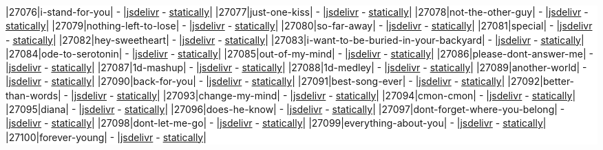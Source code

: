 |27076|i-stand-for-you| - |[jsdelivr](https://cdn.jsdelivr.net/gh/dbchord/c4-1-3/25001-30000/27001-27500/i-stand-for-you.png) - [statically](https://cdn.statically.io/gh/dbchord/c4-1-3/i/25001-30000/27001-27500/i-stand-for-you.png)|
|27077|just-one-kiss| - |[jsdelivr](https://cdn.jsdelivr.net/gh/dbchord/c4-1-3/25001-30000/27001-27500/just-one-kiss.png) - [statically](https://cdn.statically.io/gh/dbchord/c4-1-3/i/25001-30000/27001-27500/just-one-kiss.png)|
|27078|not-the-other-guy| - |[jsdelivr](https://cdn.jsdelivr.net/gh/dbchord/c4-1-3/25001-30000/27001-27500/not-the-other-guy.png) - [statically](https://cdn.statically.io/gh/dbchord/c4-1-3/i/25001-30000/27001-27500/not-the-other-guy.png)|
|27079|nothing-left-to-lose| - |[jsdelivr](https://cdn.jsdelivr.net/gh/dbchord/c4-1-3/25001-30000/27001-27500/nothing-left-to-lose.png) - [statically](https://cdn.statically.io/gh/dbchord/c4-1-3/i/25001-30000/27001-27500/nothing-left-to-lose.png)|
|27080|so-far-away| - |[jsdelivr](https://cdn.jsdelivr.net/gh/dbchord/c4-1-3/25001-30000/27001-27500/so-far-away.png) - [statically](https://cdn.statically.io/gh/dbchord/c4-1-3/i/25001-30000/27001-27500/so-far-away.png)|
|27081|special| - |[jsdelivr](https://cdn.jsdelivr.net/gh/dbchord/c4-1-3/25001-30000/27001-27500/special.png) - [statically](https://cdn.statically.io/gh/dbchord/c4-1-3/i/25001-30000/27001-27500/special.png)|
|27082|hey-sweetheart| - |[jsdelivr](https://cdn.jsdelivr.net/gh/dbchord/c4-1-3/25001-30000/27001-27500/hey-sweetheart.png) - [statically](https://cdn.statically.io/gh/dbchord/c4-1-3/i/25001-30000/27001-27500/hey-sweetheart.png)|
|27083|i-want-to-be-buried-in-your-backyard| - |[jsdelivr](https://cdn.jsdelivr.net/gh/dbchord/c4-1-3/25001-30000/27001-27500/i-want-to-be-buried-in-your-backyard.png) - [statically](https://cdn.statically.io/gh/dbchord/c4-1-3/i/25001-30000/27001-27500/i-want-to-be-buried-in-your-backyard.png)|
|27084|ode-to-serotonin| - |[jsdelivr](https://cdn.jsdelivr.net/gh/dbchord/c4-1-3/25001-30000/27001-27500/ode-to-serotonin.png) - [statically](https://cdn.statically.io/gh/dbchord/c4-1-3/i/25001-30000/27001-27500/ode-to-serotonin.png)|
|27085|out-of-my-mind| - |[jsdelivr](https://cdn.jsdelivr.net/gh/dbchord/c4-1-3/25001-30000/27001-27500/out-of-my-mind.png) - [statically](https://cdn.statically.io/gh/dbchord/c4-1-3/i/25001-30000/27001-27500/out-of-my-mind.png)|
|27086|please-dont-answer-me| - |[jsdelivr](https://cdn.jsdelivr.net/gh/dbchord/c4-1-3/25001-30000/27001-27500/please-dont-answer-me.png) - [statically](https://cdn.statically.io/gh/dbchord/c4-1-3/i/25001-30000/27001-27500/please-dont-answer-me.png)|
|27087|1d-mashup| - |[jsdelivr](https://cdn.jsdelivr.net/gh/dbchord/c4-1-3/25001-30000/27001-27500/1d-mashup.png) - [statically](https://cdn.statically.io/gh/dbchord/c4-1-3/i/25001-30000/27001-27500/1d-mashup.png)|
|27088|1d-medley| - |[jsdelivr](https://cdn.jsdelivr.net/gh/dbchord/c4-1-3/25001-30000/27001-27500/1d-medley.png) - [statically](https://cdn.statically.io/gh/dbchord/c4-1-3/i/25001-30000/27001-27500/1d-medley.png)|
|27089|another-world| - |[jsdelivr](https://cdn.jsdelivr.net/gh/dbchord/c4-1-3/25001-30000/27001-27500/another-world.png) - [statically](https://cdn.statically.io/gh/dbchord/c4-1-3/i/25001-30000/27001-27500/another-world.png)|
|27090|back-for-you| - |[jsdelivr](https://cdn.jsdelivr.net/gh/dbchord/c4-1-3/25001-30000/27001-27500/back-for-you.png) - [statically](https://cdn.statically.io/gh/dbchord/c4-1-3/i/25001-30000/27001-27500/back-for-you.png)|
|27091|best-song-ever| - |[jsdelivr](https://cdn.jsdelivr.net/gh/dbchord/c4-1-3/25001-30000/27001-27500/best-song-ever.png) - [statically](https://cdn.statically.io/gh/dbchord/c4-1-3/i/25001-30000/27001-27500/best-song-ever.png)|
|27092|better-than-words| - |[jsdelivr](https://cdn.jsdelivr.net/gh/dbchord/c4-1-3/25001-30000/27001-27500/better-than-words.png) - [statically](https://cdn.statically.io/gh/dbchord/c4-1-3/i/25001-30000/27001-27500/better-than-words.png)|
|27093|change-my-mind| - |[jsdelivr](https://cdn.jsdelivr.net/gh/dbchord/c4-1-3/25001-30000/27001-27500/change-my-mind.png) - [statically](https://cdn.statically.io/gh/dbchord/c4-1-3/i/25001-30000/27001-27500/change-my-mind.png)|
|27094|cmon-cmon| - |[jsdelivr](https://cdn.jsdelivr.net/gh/dbchord/c4-1-3/25001-30000/27001-27500/cmon-cmon.png) - [statically](https://cdn.statically.io/gh/dbchord/c4-1-3/i/25001-30000/27001-27500/cmon-cmon.png)|
|27095|diana| - |[jsdelivr](https://cdn.jsdelivr.net/gh/dbchord/c4-1-3/25001-30000/27001-27500/diana.png) - [statically](https://cdn.statically.io/gh/dbchord/c4-1-3/i/25001-30000/27001-27500/diana.png)|
|27096|does-he-know| - |[jsdelivr](https://cdn.jsdelivr.net/gh/dbchord/c4-1-3/25001-30000/27001-27500/does-he-know.png) - [statically](https://cdn.statically.io/gh/dbchord/c4-1-3/i/25001-30000/27001-27500/does-he-know.png)|
|27097|dont-forget-where-you-belong| - |[jsdelivr](https://cdn.jsdelivr.net/gh/dbchord/c4-1-3/25001-30000/27001-27500/dont-forget-where-you-belong.png) - [statically](https://cdn.statically.io/gh/dbchord/c4-1-3/i/25001-30000/27001-27500/dont-forget-where-you-belong.png)|
|27098|dont-let-me-go| - |[jsdelivr](https://cdn.jsdelivr.net/gh/dbchord/c4-1-3/25001-30000/27001-27500/dont-let-me-go.png) - [statically](https://cdn.statically.io/gh/dbchord/c4-1-3/i/25001-30000/27001-27500/dont-let-me-go.png)|
|27099|everything-about-you| - |[jsdelivr](https://cdn.jsdelivr.net/gh/dbchord/c4-1-3/25001-30000/27001-27500/everything-about-you.png) - [statically](https://cdn.statically.io/gh/dbchord/c4-1-3/i/25001-30000/27001-27500/everything-about-you.png)|
|27100|forever-young| - |[jsdelivr](https://cdn.jsdelivr.net/gh/dbchord/c4-1-3/25001-30000/27001-27500/forever-young.png) - [statically](https://cdn.statically.io/gh/dbchord/c4-1-3/i/25001-30000/27001-27500/forever-young.png)|